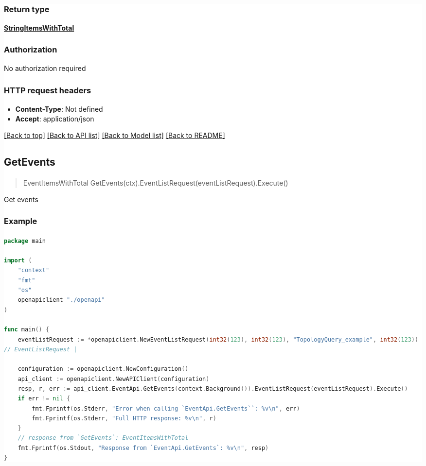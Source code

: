 ### Return type

[**StringItemsWithTotal**](StringItemsWithTotal.md)

### Authorization

No authorization required

### HTTP request headers

- **Content-Type**: Not defined
- **Accept**: application/json

[[Back to top]](#) [[Back to API list]](../README.md#documentation-for-api-endpoints)
[[Back to Model list]](../README.md#documentation-for-models)
[[Back to README]](../README.md)


## GetEvents

> EventItemsWithTotal GetEvents(ctx).EventListRequest(eventListRequest).Execute()

Get events



### Example

```go
package main

import (
    "context"
    "fmt"
    "os"
    openapiclient "./openapi"
)

func main() {
    eventListRequest := *openapiclient.NewEventListRequest(int32(123), int32(123), "TopologyQuery_example", int32(123)) // EventListRequest | 

    configuration := openapiclient.NewConfiguration()
    api_client := openapiclient.NewAPIClient(configuration)
    resp, r, err := api_client.EventApi.GetEvents(context.Background()).EventListRequest(eventListRequest).Execute()
    if err != nil {
        fmt.Fprintf(os.Stderr, "Error when calling `EventApi.GetEvents``: %v\n", err)
        fmt.Fprintf(os.Stderr, "Full HTTP response: %v\n", r)
    }
    // response from `GetEvents`: EventItemsWithTotal
    fmt.Fprintf(os.Stdout, "Response from `EventApi.GetEvents`: %v\n", resp)
}
```
